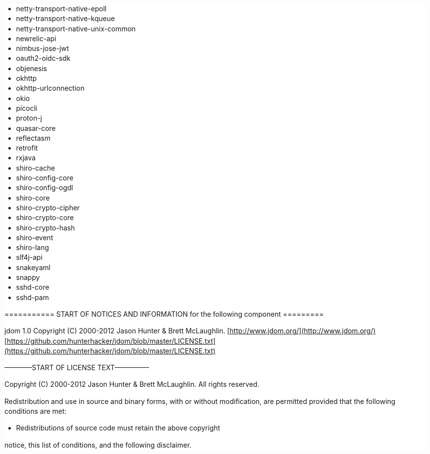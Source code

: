 * netty-transport-native-epoll
* netty-transport-native-kqueue
* netty-transport-native-unix-common
* newrelic-api
* nimbus-jose-jwt
* oauth2-oidc-sdk
* objenesis
* okhttp
* okhttp-urlconnection
* okio
* picocli
* proton-j
* quasar-core
* reflectasm
* retrofit
* rxjava
* shiro-cache
* shiro-config-core
* shiro-config-ogdl
* shiro-core
* shiro-crypto-cipher
* shiro-crypto-core
* shiro-crypto-hash
* shiro-event
* shiro-lang
* slf4j-api
* snakeyaml
* snappy
* sshd-core
* sshd-pam

=========== START OF NOTICES AND INFORMATION for the following component =========

jdom 1.0
Copyright (C) 2000-2012 Jason Hunter & Brett McLaughlin.
[http://www.jdom.org/](http://www.jdom.org/)
[https://github.com/hunterhacker/jdom/blob/master/LICENSE.txt](https://github.com/hunterhacker/jdom/blob/master/LICENSE.txt)

————START OF LICENSE TEXT—————

Copyright (C) 2000-2012 Jason Hunter & Brett McLaughlin.
All rights reserved.

Redistribution and use in source and binary forms, with or without
modification, are permitted provided that the following conditions
are met:


* Redistributions of source code must retain the above copyright


notice, this list of conditions, and the following disclaimer.



